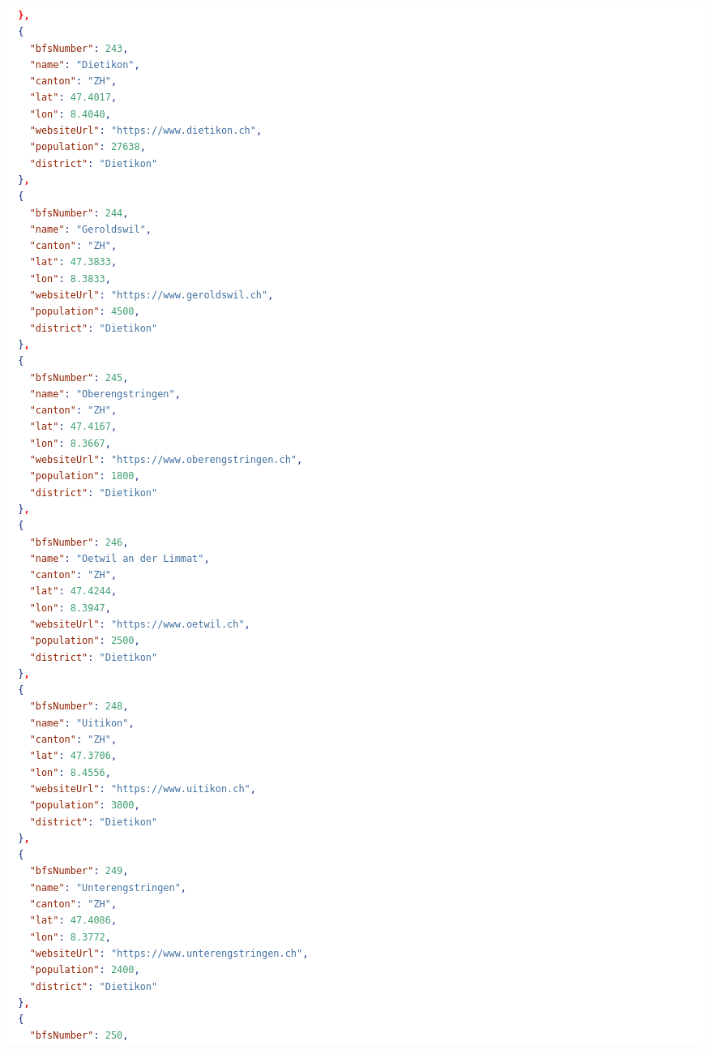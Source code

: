 ```json
  },
  {
    "bfsNumber": 243,
    "name": "Dietikon",
    "canton": "ZH",
    "lat": 47.4017,
    "lon": 8.4040,
    "websiteUrl": "https://www.dietikon.ch",
    "population": 27638,
    "district": "Dietikon"
  },
  {
    "bfsNumber": 244,
    "name": "Geroldswil",
    "canton": "ZH",
    "lat": 47.3833,
    "lon": 8.3833,
    "websiteUrl": "https://www.geroldswil.ch",
    "population": 4500,
    "district": "Dietikon"
  },
  {
    "bfsNumber": 245,
    "name": "Oberengstringen",
    "canton": "ZH",
    "lat": 47.4167,
    "lon": 8.3667,
    "websiteUrl": "https://www.oberengstringen.ch",
    "population": 1800,
    "district": "Dietikon"
  },
  {
    "bfsNumber": 246,
    "name": "Oetwil an der Limmat",
    "canton": "ZH",
    "lat": 47.4244,
    "lon": 8.3947,
    "websiteUrl": "https://www.oetwil.ch",
    "population": 2500,
    "district": "Dietikon"
  },
  {
    "bfsNumber": 248,
    "name": "Uitikon",
    "canton": "ZH",
    "lat": 47.3706,
    "lon": 8.4556,
    "websiteUrl": "https://www.uitikon.ch",
    "population": 3800,
    "district": "Dietikon"
  },
  {
    "bfsNumber": 249,
    "name": "Unterengstringen",
    "canton": "ZH",
    "lat": 47.4086,
    "lon": 8.3772,
    "websiteUrl": "https://www.unterengstringen.ch",
    "population": 2400,
    "district": "Dietikon"
  },
  {
    "bfsNumber": 250,
```